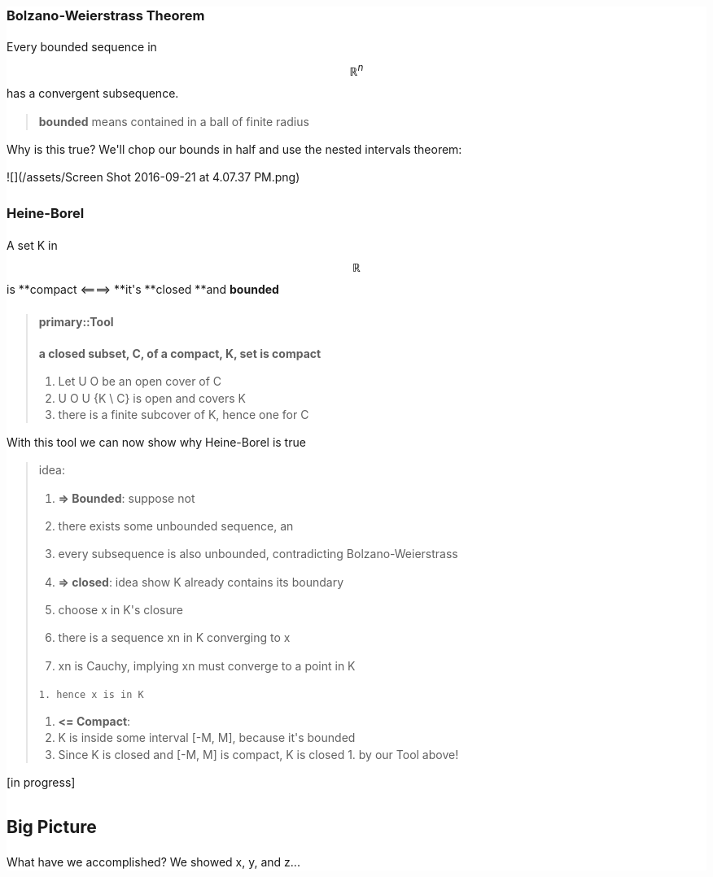 ### Bolzano-Weierstrass Theorem

Every bounded sequence in $$\mathbb{R}^n$$ has a convergent subsequence.

> **bounded** means contained in a ball of finite radius

Why is this true? We'll chop our bounds in half and use the nested intervals theorem:

![](/assets/Screen Shot 2016-09-21 at 4.07.37 PM.png)

### Heine-Borel

A set K in $$\mathbb{R}$$ is **compact &lt;====&gt; **it's **closed **and **bounded**

> #### primary::Tool
> 
> **a closed subset, C, of a compact, K, set is compact**
> 
> 1. Let U O be an open cover of C
> 2. U O U {K \ C} is open and covers K
> 3. there is a finite subcover of K, hence one for C

With this tool we can now show why Heine-Borel is true

> idea:
> 
> 1. **=&gt; Bounded**: suppose not
> 
>   1. there exists some unbounded sequence, an 
>   2. every subsequence is also unbounded, contradicting Bolzano-Weierstrass
> 
> 
> 1. **=&gt; closed**: idea show K already contains its boundary
> 
>   1. choose x in K's closure
> 
>   2. there is a sequence xn in K converging to x
> 
>   3. xn is Cauchy, implying xn must converge to a point in K
> 
>     1. hence x is in K
> 
> 
> 
> 1. **&lt;= Compact**:
>   1. K is inside some interval \[-M, M\], because it's bounded
>   2. Since K is closed and \[-M, M\] is compact, K is closed
>     1. by our Tool above!

\[in progress\]

## Big Picture

What have we accomplished? We showed x, y, and z...

